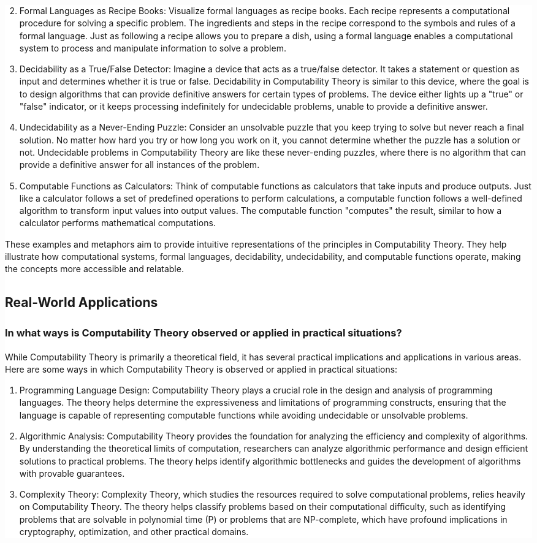 2. Formal Languages as Recipe Books: Visualize formal languages as recipe books. Each recipe represents a computational procedure for solving a specific problem. The ingredients and steps in the recipe correspond to the symbols and rules of a formal language. Just as following a recipe allows you to prepare a dish, using a formal language enables a computational system to process and manipulate information to solve a problem.

3. Decidability as a True/False Detector: Imagine a device that acts as a true/false detector. It takes a statement or question as input and determines whether it is true or false. Decidability in Computability Theory is similar to this device, where the goal is to design algorithms that can provide definitive answers for certain types of problems. The device either lights up a "true" or "false" indicator, or it keeps processing indefinitely for undecidable problems, unable to provide a definitive answer.

4. Undecidability as a Never-Ending Puzzle: Consider an unsolvable puzzle that you keep trying to solve but never reach a final solution. No matter how hard you try or how long you work on it, you cannot determine whether the puzzle has a solution or not. Undecidable problems in Computability Theory are like these never-ending puzzles, where there is no algorithm that can provide a definitive answer for all instances of the problem.

5. Computable Functions as Calculators: Think of computable functions as calculators that take inputs and produce outputs. Just like a calculator follows a set of predefined operations to perform calculations, a computable function follows a well-defined algorithm to transform input values into output values. The computable function "computes" the result, similar to how a calculator performs mathematical computations.

These examples and metaphors aim to provide intuitive representations of the principles in Computability Theory. They help illustrate how computational systems, formal languages, decidability, undecidability, and computable functions operate, making the concepts more accessible and relatable.

Real-World Applications
-------------

### In what ways is Computability Theory observed or applied in practical situations?

While Computability Theory is primarily a theoretical field, it has several practical implications and applications in various areas. Here are some ways in which Computability Theory is observed or applied in practical situations:

1. Programming Language Design: Computability Theory plays a crucial role in the design and analysis of programming languages. The theory helps determine the expressiveness and limitations of programming constructs, ensuring that the language is capable of representing computable functions while avoiding undecidable or unsolvable problems.

2. Algorithmic Analysis: Computability Theory provides the foundation for analyzing the efficiency and complexity of algorithms. By understanding the theoretical limits of computation, researchers can analyze algorithmic performance and design efficient solutions to practical problems. The theory helps identify algorithmic bottlenecks and guides the development of algorithms with provable guarantees.

3. Complexity Theory: Complexity Theory, which studies the resources required to solve computational problems, relies heavily on Computability Theory. The theory helps classify problems based on their computational difficulty, such as identifying problems that are solvable in polynomial time (P) or problems that are NP-complete, which have profound implications in cryptography, optimization, and other practical domains.
